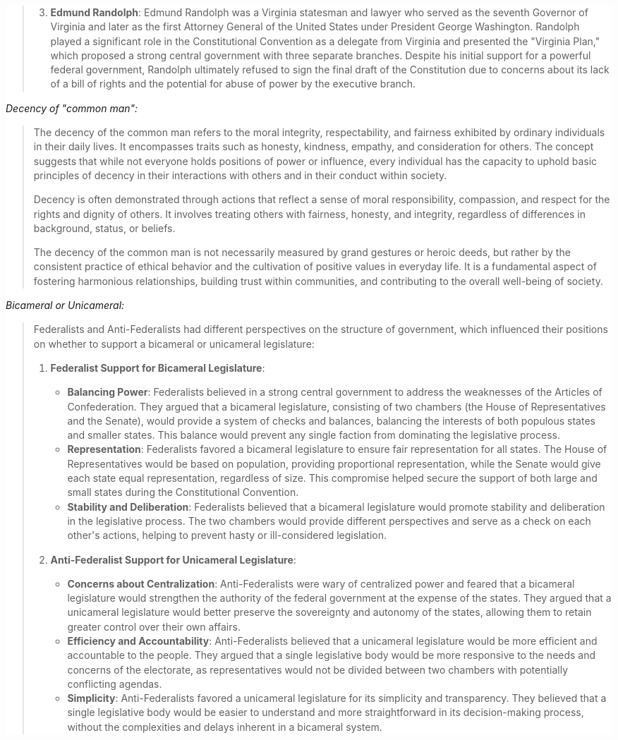 > 3. **Edmund Randolph**: Edmund Randolph was a Virginia statesman and lawyer who served as the seventh Governor of Virginia and later as the first Attorney General of the United States under President George Washington. Randolph played a significant role in the Constitutional Convention as a delegate from Virginia and presented the "Virginia Plan," which proposed a strong central government with three separate branches. Despite his initial support for a powerful federal government, Randolph ultimately refused to sign the final draft of the Constitution due to concerns about its lack of a bill of rights and the potential for abuse of power by the executive branch.

*Decency of "common man":*

> The decency of the common man refers to the moral integrity, respectability, and fairness exhibited by ordinary individuals in their daily lives. It encompasses traits such as honesty, kindness, empathy, and consideration for others. The concept suggests that while not everyone holds positions of power or influence, every individual has the capacity to uphold basic principles of decency in their interactions with others and in their conduct within society.
>
> Decency is often demonstrated through actions that reflect a sense of moral responsibility, compassion, and respect for the rights and dignity of others. It involves treating others with fairness, honesty, and integrity, regardless of differences in background, status, or beliefs.
>
> The decency of the common man is not necessarily measured by grand gestures or heroic deeds, but rather by the consistent practice of ethical behavior and the cultivation of positive values in everyday life. It is a fundamental aspect of fostering harmonious relationships, building trust within communities, and contributing to the overall well-being of society.

*Bicameral or Unicameral:*

> Federalists and Anti-Federalists had different perspectives on the structure of government, which influenced their positions on whether to support a bicameral or unicameral legislature:
>
> 1. **Federalist Support for Bicameral Legislature**:
>    - **Balancing Power**: Federalists believed in a strong central government to address the weaknesses of the Articles of Confederation. They argued that a bicameral legislature, consisting of two chambers (the House of Representatives and the Senate), would provide a system of checks and balances, balancing the interests of both populous states and smaller states. This balance would prevent any single faction from dominating the legislative process.
>    - **Representation**: Federalists favored a bicameral legislature to ensure fair representation for all states. The House of Representatives would be based on population, providing proportional representation, while the Senate would give each state equal representation, regardless of size. This compromise helped secure the support of both large and small states during the Constitutional Convention.
>    - **Stability and Deliberation**: Federalists believed that a bicameral legislature would promote stability and deliberation in the legislative process. The two chambers would provide different perspectives and serve as a check on each other's actions, helping to prevent hasty or ill-considered legislation.
>
> 2. **Anti-Federalist Support for Unicameral Legislature**:
>    - **Concerns about Centralization**: Anti-Federalists were wary of centralized power and feared that a bicameral legislature would strengthen the authority of the federal government at the expense of the states. They argued that a unicameral legislature would better preserve the sovereignty and autonomy of the states, allowing them to retain greater control over their own affairs.
>    - **Efficiency and Accountability**: Anti-Federalists believed that a unicameral legislature would be more efficient and accountable to the people. They argued that a single legislative body would be more responsive to the needs and concerns of the electorate, as representatives would not be divided between two chambers with potentially conflicting agendas.
>    - **Simplicity**: Anti-Federalists favored a unicameral legislature for its simplicity and transparency. They believed that a single legislative body would be easier to understand and more straightforward in its decision-making process, without the complexities and delays inherent in a bicameral system.
>